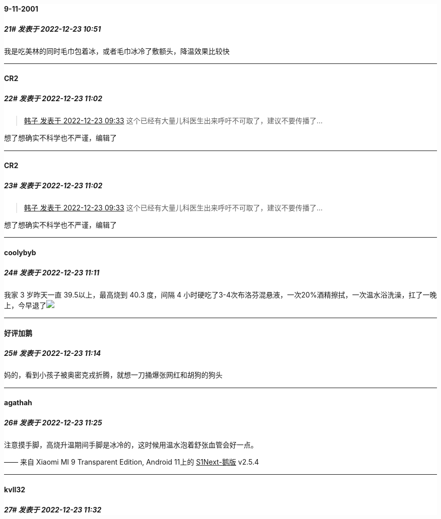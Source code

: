 ####  9-11-2001  
##### 21#       发表于 2022-12-23 10:51

我是吃美林的同时毛巾包着冰，或者毛巾冰冷了敷额头，降温效果比较快

*****

####  CR2  
##### 22#       发表于 2022-12-23 11:02

<blockquote><a href="httphttps://bbs.saraba1st.com/2b/forum.php?mod=redirect&amp;goto=findpost&amp;pid=59056078&amp;ptid=2111439" target="_blank">韩子 发表于 2022-12-23 09:33</a>
这个已经有大量儿科医生出来呼吁不可取了，建议不要传播了…</blockquote>
想了想确实不科学也不严谨，编辑了

*****

####  CR2  
##### 23#       发表于 2022-12-23 11:02

<blockquote><a href="httphttps://bbs.saraba1st.com/2b/forum.php?mod=redirect&amp;goto=findpost&amp;pid=59056078&amp;ptid=2111439" target="_blank">韩子 发表于 2022-12-23 09:33</a>
这个已经有大量儿科医生出来呼吁不可取了，建议不要传播了…</blockquote>
想了想确实不科学也不严谨，编辑了

*****

####  coolybyb  
##### 24#       发表于 2022-12-23 11:11

我家 3 岁昨天一直 39.5以上，最高烧到 40.3 度，间隔 4 小时硬吃了3-4次布洛芬混悬液，一次20%酒精擦拭，一次温水浴洗澡，扛了一晚上，今早退了<img src="https://static.saraba1st.com/image/smiley/face2017/169.gif" referrerpolicy="no-referrer">

*****

####  好评加鹅  
##### 25#       发表于 2022-12-23 11:14

妈的，看到小孩子被奥密克戎折腾，就想一刀捅爆张网红和胡狗的狗头

*****

####  agathah  
##### 26#       发表于 2022-12-23 11:25

注意摸手脚，高烧升温期间手脚是冰冷的，这时候用温水泡着舒张血管会好一点。

—— 来自 Xiaomi MI 9 Transparent Edition, Android 11上的 [S1Next-鹅版](https://github.com/ykrank/S1-Next/releases) v2.5.4

*****

####  kvll32  
##### 27#       发表于 2022-12-23 11:32
